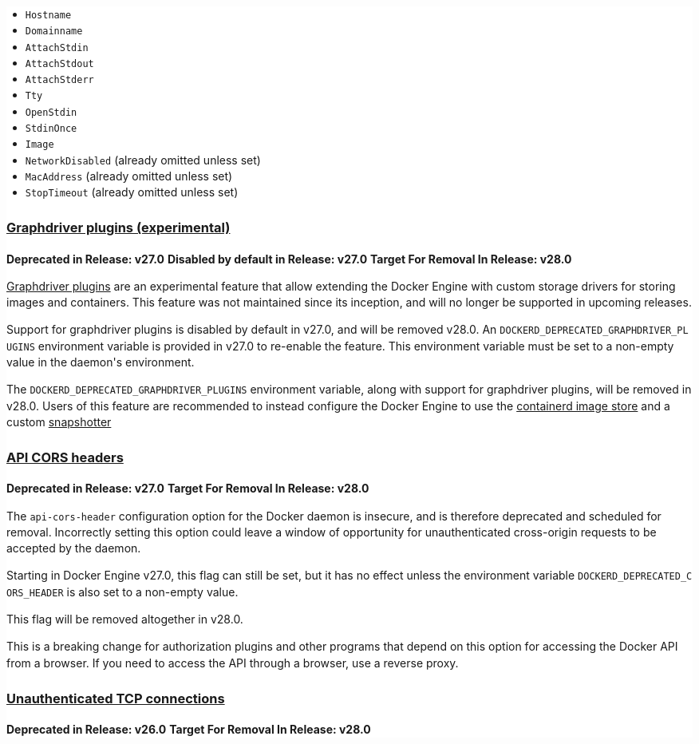 - `Hostname`
- `Domainname`
- `AttachStdin`
- `AttachStdout`
- `AttachStderr`
- `Tty`
- `OpenStdin`
- `StdinOnce`
- `Image`
- `NetworkDisabled` (already omitted unless set)
- `MacAddress` (already omitted unless set)
- `StopTimeout` (already omitted unless set)

### [Graphdriver plugins (experimental)](https://docs.docker.com/engine/deprecated/#graphdriver-plugins-experimental)

**Deprecated in Release: v27.0** **Disabled by default in Release: v27.0** **Target For Removal In Release: v28.0**

[Graphdriver plugins](https://github.com/docker/cli/blob/v26.1.4/docs/extend/plugins_graphdriver.md) are an experimental feature that allow extending the Docker Engine with custom storage drivers for storing images and containers. This feature was not maintained since its inception, and will no longer be supported in upcoming releases.

Support for graphdriver plugins is disabled by default in v27.0, and will be removed v28.0. An `DOCKERD_DEPRECATED_GRAPHDRIVER_PLUGINS` environment variable is provided in v27.0 to re-enable the feature. This environment variable must be set to a non-empty value in the daemon's environment.

The `DOCKERD_DEPRECATED_GRAPHDRIVER_PLUGINS` environment variable, along with support for graphdriver plugins, will be removed in v28.0. Users of this feature are recommended to instead configure the Docker Engine to use the [containerd image store](https://docs.docker.com/storage/containerd/) and a custom [snapshotter](https://github.com/containerd/containerd/tree/v1.7.18/docs/snapshotters)

### [API CORS headers](https://docs.docker.com/engine/deprecated/#api-cors-headers)

**Deprecated in Release: v27.0** **Target For Removal In Release: v28.0**

The `api-cors-header` configuration option for the Docker daemon is insecure, and is therefore deprecated and scheduled for removal. Incorrectly setting this option could leave a window of opportunity for unauthenticated cross-origin requests to be accepted by the daemon.

Starting in Docker Engine v27.0, this flag can still be set, but it has no effect unless the environment variable `DOCKERD_DEPRECATED_CORS_HEADER` is also set to a non-empty value.

This flag will be removed altogether in v28.0.

This is a breaking change for authorization plugins and other programs that depend on this option for accessing the Docker API from a browser. If you need to access the API through a browser, use a reverse proxy.

### [Unauthenticated TCP connections](https://docs.docker.com/engine/deprecated/#unauthenticated-tcp-connections)

**Deprecated in Release: v26.0** **Target For Removal In Release: v28.0**
